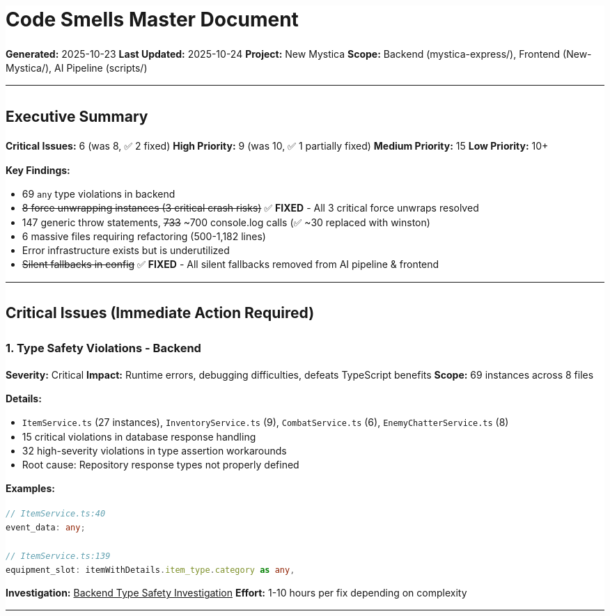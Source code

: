 # Code Smells Master Document

**Generated:** 2025-10-23
**Last Updated:** 2025-10-24
**Project:** New Mystica
**Scope:** Backend (mystica-express/), Frontend (New-Mystica/), AI Pipeline (scripts/)

---

## Executive Summary

**Critical Issues:** 6 (was 8, ✅ 2 fixed)
**High Priority:** 9 (was 10, ✅ 1 partially fixed)
**Medium Priority:** 15
**Low Priority:** 10+

**Key Findings:**
- 69 `any` type violations in backend
- ~~8 force unwrapping instances (3 critical crash risks)~~ ✅ **FIXED** - All 3 critical force unwraps resolved
- 147 generic throw statements, ~~733~~ ~700 console.log calls (✅ ~30 replaced with winston)
- 6 massive files requiring refactoring (500-1,182 lines)
- Error infrastructure exists but is underutilized
- ~~Silent fallbacks in config~~ ✅ **FIXED** - All silent fallbacks removed from AI pipeline & frontend

---

## Critical Issues (Immediate Action Required)

### 1. Type Safety Violations - Backend
**Severity:** Critical
**Impact:** Runtime errors, debugging difficulties, defeats TypeScript benefits
**Scope:** 69 instances across 8 files

**Details:**
- `ItemService.ts` (27 instances), `InventoryService.ts` (9), `CombatService.ts` (6), `EnemyChatterService.ts` (8)
- 15 critical violations in database response handling
- 32 high-severity violations in type assertion workarounds
- Root cause: Repository response types not properly defined

**Examples:**
```typescript
// ItemService.ts:40
event_data: any;

// ItemService.ts:139
equipment_slot: itemWithDetails.item_type.category as any,
```

**Investigation:** [Backend Type Safety Investigation](../investigations/backend-type-safety.md)
**Effort:** 1-10 hours per fix depending on complexity

---